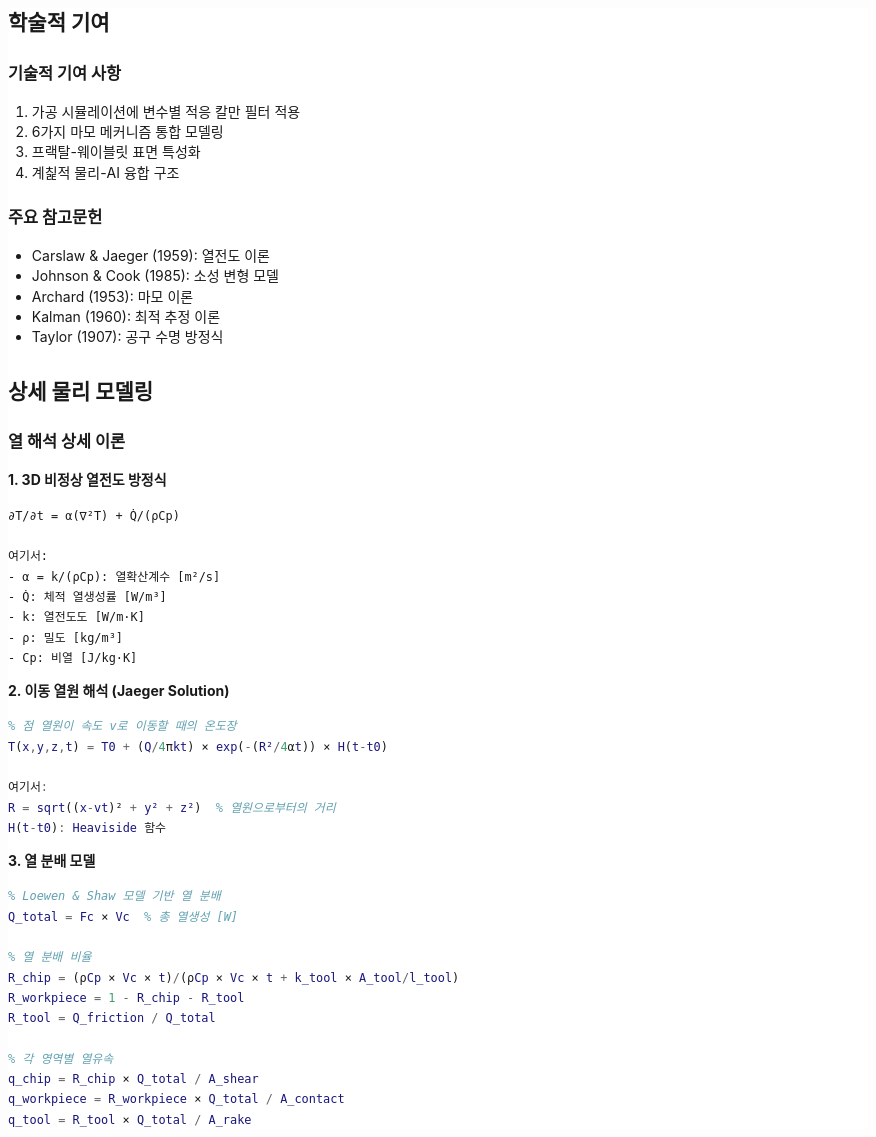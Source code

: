 ## 학술적 기여

### 기술적 기여 사항
1. 가공 시뮬레이션에 변수별 적응 칼만 필터 적용
2. 6가지 마모 메커니즘 통합 모델링
3. 프랙탈-웨이블릿 표면 특성화
4. 계칥적 물리-AI 융합 구조

### 주요 참고문헌
- Carslaw & Jaeger (1959): 열전도 이론
- Johnson & Cook (1985): 소성 변형 모델
- Archard (1953): 마모 이론
- Kalman (1960): 최적 추정 이론
- Taylor (1907): 공구 수명 방정식

## 상세 물리 모델링

### 열 해석 상세 이론

**1. 3D 비정상 열전도 방정식**
```
∂T/∂t = α(∇²T) + Q̇/(ρCp)

여기서:
- α = k/(ρCp): 열확산계수 [m²/s]
- Q̇: 체적 열생성률 [W/m³]
- k: 열전도도 [W/m·K]
- ρ: 밀도 [kg/m³]
- Cp: 비열 [J/kg·K]
```

**2. 이동 열원 해석 (Jaeger Solution)**
```matlab
% 점 열원이 속도 v로 이동할 때의 온도장
T(x,y,z,t) = T0 + (Q/4πkt) × exp(-(R²/4αt)) × H(t-t0)

여기서:
R = sqrt((x-vt)² + y² + z²)  % 열원으로부터의 거리
H(t-t0): Heaviside 함수
```

**3. 열 분배 모델**
```matlab
% Loewen & Shaw 모델 기반 열 분배
Q_total = Fc × Vc  % 총 열생성 [W]

% 열 분배 비율
R_chip = (ρCp × Vc × t)/(ρCp × Vc × t + k_tool × A_tool/l_tool)
R_workpiece = 1 - R_chip - R_tool
R_tool = Q_friction / Q_total

% 각 영역별 열유속
q_chip = R_chip × Q_total / A_shear
q_workpiece = R_workpiece × Q_total / A_contact
q_tool = R_tool × Q_total / A_rake
```
